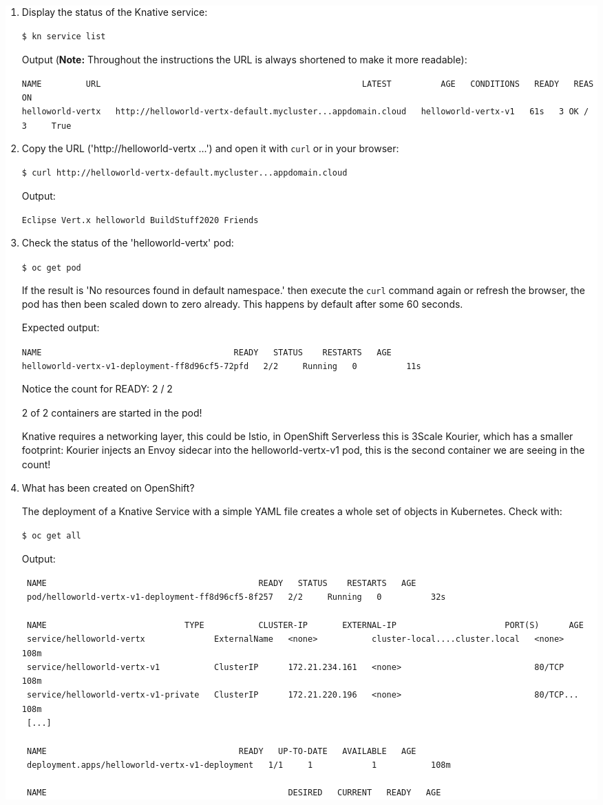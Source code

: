 1. Display the status of the Knative service:
   ```bash
   $ kn service list
   ```

   Output (**Note:** Throughout the instructions the URL is always shortened to make it more readable):
   ```
   NAME         URL                                                     LATEST          AGE   CONDITIONS   READY   REASON
   helloworld-vertx   http://helloworld-vertx-default.mycluster...appdomain.cloud   helloworld-vertx-v1   61s   3 OK / 3     True    
   ```

1. Copy the URL ('http://helloworld-vertx ...') and open it with `curl` or in your browser:

   ```bash 
   $ curl http://helloworld-vertx-default.mycluster...appdomain.cloud
   ```
   Output:
   ```
   Eclipse Vert.x helloworld BuildStuff2020 Friends
   ```

1. Check the status of the 'helloworld-vertx' pod:
   ```bash
   $ oc get pod
   ```
   If the result is 'No resources found in default namespace.' then execute the `curl` command again or refresh the browser, the pod has then been scaled down to zero already. This happens by default after some 60 seconds.

   Expected output:
   ```
   NAME                                       READY   STATUS    RESTARTS   AGE
   helloworld-vertx-v1-deployment-ff8d96cf5-72pfd   2/2     Running   0          11s
   ```
   Notice the count for READY: 2 / 2 
   
   2 of 2 containers are started in the pod! 
   
   Knative requires a networking layer, this could be Istio, in OpenShift Serverless this is 3Scale Kourier, which has a smaller footprint: Kourier injects an Envoy sidecar into the helloworld-vertx-v1 pod, this is the second container we are seeing in the count!
   
1. What has been created on OpenShift?

   The deployment of a Knative Service with a simple YAML file creates a whole set of objects in Kubernetes. Check with:
   ```bash
   $ oc get all
   ```
   Output:
   ```
    NAME                                           READY   STATUS    RESTARTS   AGE
    pod/helloworld-vertx-v1-deployment-ff8d96cf5-8f257   2/2     Running   0          32s

    NAME                            TYPE           CLUSTER-IP       EXTERNAL-IP                      PORT(S)      AGE
    service/helloworld-vertx              ExternalName   <none>           cluster-local....cluster.local   <none>       108m
    service/helloworld-vertx-v1           ClusterIP      172.21.234.161   <none>                           80/TCP       108m
    service/helloworld-vertx-v1-private   ClusterIP      172.21.220.196   <none>                           80/TCP...    108m
    [...]

    NAME                                       READY   UP-TO-DATE   AVAILABLE   AGE
    deployment.apps/helloworld-vertx-v1-deployment   1/1     1            1           108m

    NAME                                                 DESIRED   CURRENT   READY   AGE
   ```